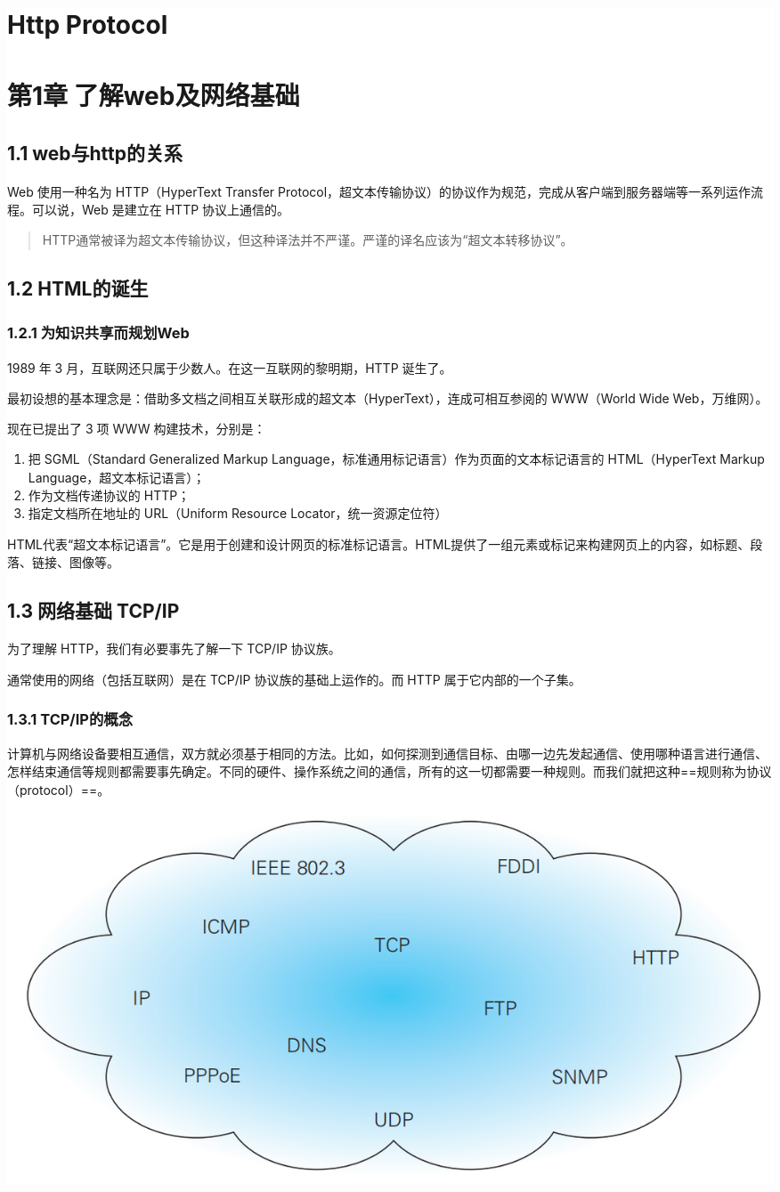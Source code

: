 # Http Protocol

# 第1章 了解web及网络基础

## 1.1 web与http的关系

Web 使用一种名为 HTTP（HyperText Transfer Protocol，超文本传输协议）的协议作为规范，完成从客户端到服务器端等一系列运作流程。可以说，Web 是建立在 HTTP 协议上通信的。

> HTTP通常被译为超文本传输协议，但这种译法并不严谨。严谨的译名应该为“超文本转移协议”。

## 1.2 HTML的诞生

### 1.2.1 为知识共享而规划Web

1989 年 3 月，互联网还只属于少数人。在这一互联网的黎明期，HTTP 诞生了。

最初设想的基本理念是：借助多文档之间相互关联形成的超文本（HyperText），连成可相互参阅的 WWW（World Wide Web，万维网）。

现在已提出了 3 项 WWW 构建技术，分别是：

1. 把 SGML（Standard Generalized Markup Language，标准通用标记语言）作为页面的文本标记语言的 HTML（HyperText Markup Language，超文本标记语言）；
2. 作为文档传递协议的 HTTP；
3. 指定文档所在地址的 URL（Uniform Resource Locator，统一资源定位符）

HTML代表“超文本标记语言”。它是用于创建和设计网页的标准标记语言。HTML提供了一组元素或标记来构建网页上的内容，如标题、段落、链接、图像等。

## 1.3 网络基础 TCP/IP

为了理解 HTTP，我们有必要事先了解一下 TCP/IP 协议族。

通常使用的网络（包括互联网）是在 TCP/IP 协议族的基础上运作的。而 HTTP 属于它内部的一个子集。

### 1.3.1 TCP/IP的概念

计算机与网络设备要相互通信，双方就必须基于相同的方法。比如，如何探测到通信目标、由哪一边先发起通信、使用哪种语言进行通信、怎样结束通信等规则都需要事先确定。不同的硬件、操作系统之间的通信，所有的这一切都需要一种规则。而我们就把这种==规则称为协议（protocol）==。

![image-20231121161437894](HttpProtocal.assets/image-20231121161437894.png)

